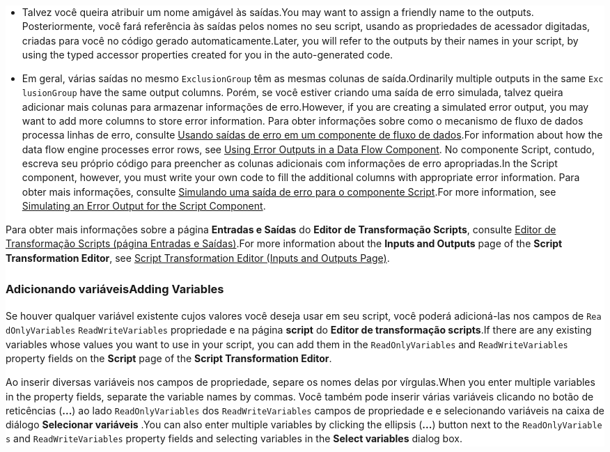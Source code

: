 -   <span data-ttu-id="051c5-140">Talvez você queira atribuir um nome amigável às saídas.</span><span class="sxs-lookup"><span data-stu-id="051c5-140">You may want to assign a friendly name to the outputs.</span></span> <span data-ttu-id="051c5-141">Posteriormente, você fará referência às saídas pelos nomes no seu script, usando as propriedades de acessador digitadas, criadas para você no código gerado automaticamente.</span><span class="sxs-lookup"><span data-stu-id="051c5-141">Later, you will refer to the outputs by their names in your script, by using the typed accessor properties created for you in the auto-generated code.</span></span>

-   <span data-ttu-id="051c5-142">Em geral, várias saídas no mesmo `ExclusionGroup` têm as mesmas colunas de saída.</span><span class="sxs-lookup"><span data-stu-id="051c5-142">Ordinarily multiple outputs in the same `ExclusionGroup` have the same output columns.</span></span> <span data-ttu-id="051c5-143">Porém, se você estiver criando uma saída de erro simulada, talvez queira adicionar mais colunas para armazenar informações de erro.</span><span class="sxs-lookup"><span data-stu-id="051c5-143">However, if you are creating a simulated error output, you may want to add more columns to store error information.</span></span> <span data-ttu-id="051c5-144">Para obter informações sobre como o mecanismo de fluxo de dados processa linhas de erro, consulte [Usando saídas de erro em um componente de fluxo de dados](../extending-packages-custom-objects/data-flow/using-error-outputs-in-a-data-flow-component.md).</span><span class="sxs-lookup"><span data-stu-id="051c5-144">For information about how the data flow engine processes error rows, see [Using Error Outputs in a Data Flow Component](../extending-packages-custom-objects/data-flow/using-error-outputs-in-a-data-flow-component.md).</span></span> <span data-ttu-id="051c5-145">No componente Script, contudo, escreva seu próprio código para preencher as colunas adicionais com informações de erro apropriadas.</span><span class="sxs-lookup"><span data-stu-id="051c5-145">In the Script component, however, you must write your own code to fill the additional columns with appropriate error information.</span></span> <span data-ttu-id="051c5-146">Para obter mais informações, consulte [Simulando uma saída de erro para o componente Script](../extending-packages-scripting-data-flow-script-component-examples/simulating-an-error-output-for-the-script-component.md).</span><span class="sxs-lookup"><span data-stu-id="051c5-146">For more information, see [Simulating an Error Output for the Script Component](../extending-packages-scripting-data-flow-script-component-examples/simulating-an-error-output-for-the-script-component.md).</span></span>

 <span data-ttu-id="051c5-147">Para obter mais informações sobre a página **Entradas e Saídas** do **Editor de Transformação Scripts**, consulte [Editor de Transformação Scripts &#40;página Entradas e Saídas&#41;](../script-transformation-editor-inputs-and-outputs-page.md).</span><span class="sxs-lookup"><span data-stu-id="051c5-147">For more information about the **Inputs and Outputs** page of the **Script Transformation Editor**, see [Script Transformation Editor &#40;Inputs and Outputs Page&#41;](../script-transformation-editor-inputs-and-outputs-page.md).</span></span>

### <a name="adding-variables"></a><span data-ttu-id="051c5-148">Adicionando variáveis</span><span class="sxs-lookup"><span data-stu-id="051c5-148">Adding Variables</span></span>
 <span data-ttu-id="051c5-149">Se houver qualquer variável existente cujos valores você deseja usar em seu script, você poderá adicioná-las nos campos de `ReadOnlyVariables` `ReadWriteVariables` propriedade e na página **script** do **Editor de transformação scripts**.</span><span class="sxs-lookup"><span data-stu-id="051c5-149">If there are any existing variables whose values you want to use in your script, you can add them in the `ReadOnlyVariables` and `ReadWriteVariables` property fields on the **Script** page of the **Script Transformation Editor**.</span></span>

 <span data-ttu-id="051c5-150">Ao inserir diversas variáveis nos campos de propriedade, separe os nomes delas por vírgulas.</span><span class="sxs-lookup"><span data-stu-id="051c5-150">When you enter multiple variables in the property fields, separate the variable names by commas.</span></span> <span data-ttu-id="051c5-151">Você também pode inserir várias variáveis clicando no botão de reticências (**...**) ao lado `ReadOnlyVariables` dos `ReadWriteVariables` campos de propriedade e e selecionando variáveis na caixa de diálogo **Selecionar variáveis** .</span><span class="sxs-lookup"><span data-stu-id="051c5-151">You can also enter multiple variables by clicking the ellipsis (**...**) button next to the `ReadOnlyVariables` and `ReadWriteVariables` property fields and selecting variables in the **Select variables** dialog box.</span></span>

